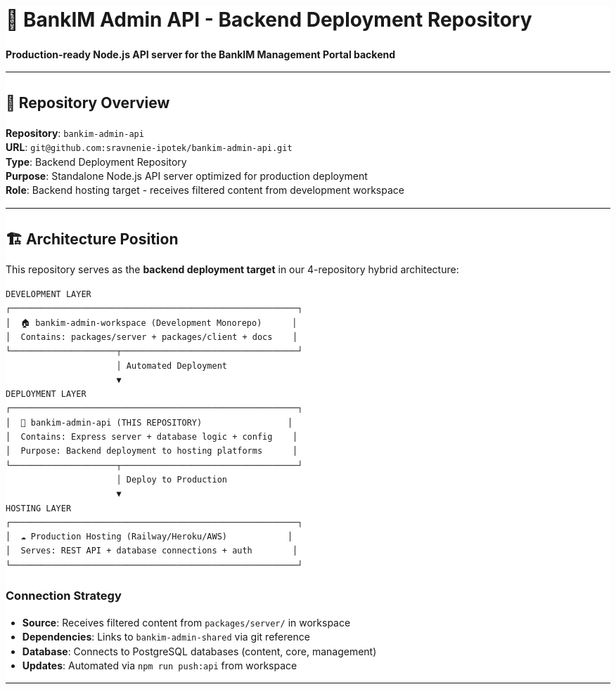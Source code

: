 # 🔧 BankIM Admin API - Backend Deployment Repository

**Production-ready Node.js API server for the BankIM Management Portal backend**

---

## 🎯 Repository Overview

**Repository**: `bankim-admin-api`  
**URL**: `git@github.com:sravnenie-ipotek/bankim-admin-api.git`  
**Type**: Backend Deployment Repository  
**Purpose**: Standalone Node.js API server optimized for production deployment  
**Role**: Backend hosting target - receives filtered content from development workspace  

---

## 🏗️ Architecture Position

This repository serves as the **backend deployment target** in our 4-repository hybrid architecture:

```
DEVELOPMENT LAYER
┌─────────────────────────────────────────────────────────┐
│  🏠 bankim-admin-workspace (Development Monorepo)      │
│  Contains: packages/server + packages/client + docs    │
└─────────────────────┬───────────────────────────────────┘
                      │ Automated Deployment
                      ▼
DEPLOYMENT LAYER
┌─────────────────────────────────────────────────────────┐
│  🔧 bankim-admin-api (THIS REPOSITORY)                 │
│  Contains: Express server + database logic + config    │
│  Purpose: Backend deployment to hosting platforms      │
└─────────────────────┬───────────────────────────────────┘
                      │ Deploy to Production
                      ▼
HOSTING LAYER  
┌─────────────────────────────────────────────────────────┐
│  ☁️ Production Hosting (Railway/Heroku/AWS)            │
│  Serves: REST API + database connections + auth        │
└─────────────────────────────────────────────────────────┘
```

### Connection Strategy
- **Source**: Receives filtered content from `packages/server/` in workspace
- **Dependencies**: Links to `bankim-admin-shared` via git reference
- **Database**: Connects to PostgreSQL databases (content, core, management)
- **Updates**: Automated via `npm run push:api` from workspace

---
